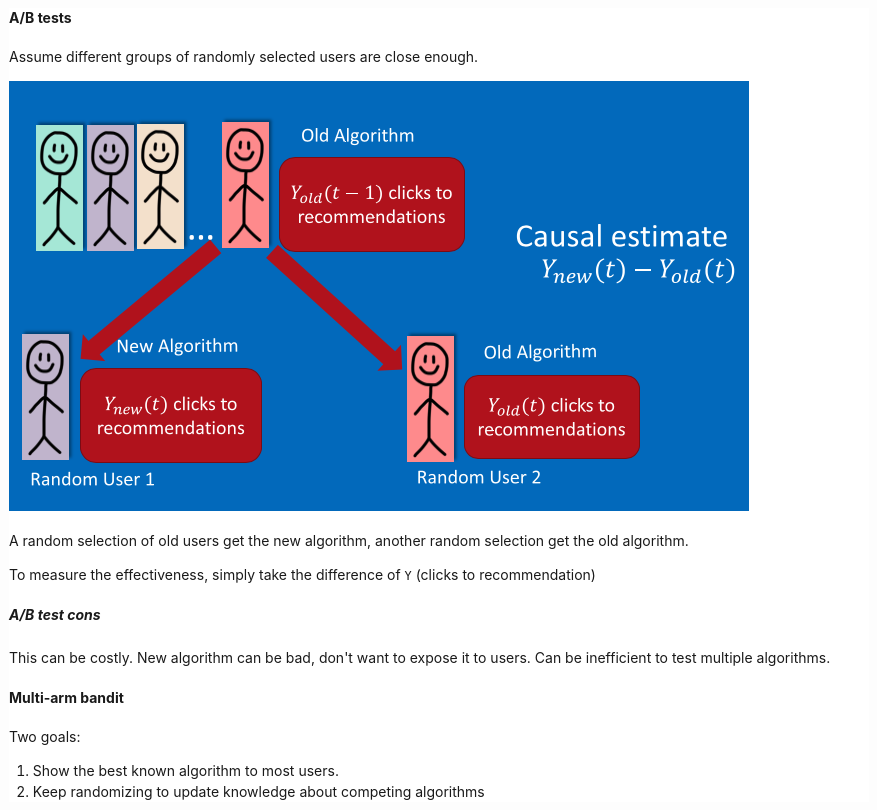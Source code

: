 #### A/B tests

Assume different groups of randomly selected users are close enough.

![Randomized A/B test](images/overview/random_experiment.png)

A random selection of old users get the new algorithm,
another random selection get the old algorithm.

To measure the effectiveness,
simply take the difference of `Y` (clicks to recommendation)

##### A/B test cons

This can be costly.
New algorithm can be bad,
don't want to expose it to users.
Can be inefficient to test multiple algorithms.

#### Multi-arm bandit

Two goals:

1. Show the best known algorithm to most users.
2. Keep randomizing to update knowledge about competing algorithms
